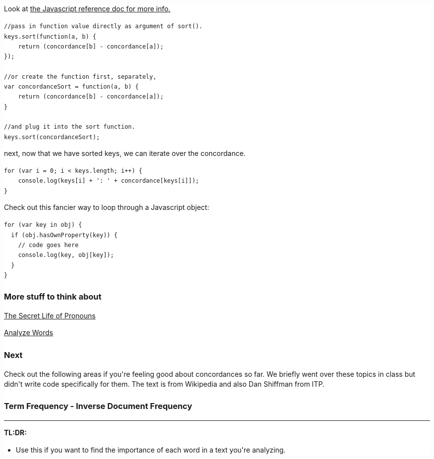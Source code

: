 Look at [the Javascript reference doc for more info.](https://developer.mozilla.org/en-US/docs/Web/JavaScript/Reference/Global_Objects/Array/sort)

```
//pass in function value directly as argument of sort().
keys.sort(function(a, b) {
	return (concordance[b] - concordance[a]);
});

//or create the function first, separately, 
var concordanceSort = function(a, b) {
    return (concordance[b] - concordance[a]);
}

//and plug it into the sort function.
keys.sort(concordanceSort);
```

next, now that we have sorted keys, we can iterate over the concordance.

```  
for (var i = 0; i < keys.length; i++) {
	console.log(keys[i] + ': ' + concordance[keys[i]]);
}
```

Check out this fancier way to loop through a Javascript object:

```
for (var key in obj) {
  if (obj.hasOwnProperty(key)) {
    // code goes here
    console.log(key, obj[key]);
  }
}
```

### More stuff to think about

[The Secret Life of Pronouns](http://secretlifeofpronouns.com/)

[Analyze Words](http://www.analyzewords.com/)

### Next

Check out the following areas if you're feeling good about concordances so far. We briefly went over these topics in class but didn't write code specifically for them. The text is from Wikipedia and also Dan Shiffman from ITP.

### Term Frequency - Inverse Document Frequency

---
**TL:DR:**

* Use this if you want to find the importance of each word in a text you're analyzing.
